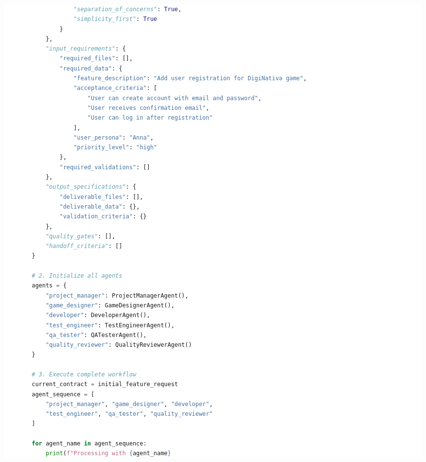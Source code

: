 ```python
                    "separation_of_concerns": True,
                    "simplicity_first": True
                }
            },
            "input_requirements": {
                "required_files": [],
                "required_data": {
                    "feature_description": "Add user registration for DigiNativa game",
                    "acceptance_criteria": [
                        "User can create account with email and password",
                        "User receives confirmation email",
                        "User can log in after registration"
                    ],
                    "user_persona": "Anna",
                    "priority_level": "high"
                },
                "required_validations": []
            },
            "output_specifications": {
                "deliverable_files": [],
                "deliverable_data": {},
                "validation_criteria": {}
            },
            "quality_gates": [],
            "handoff_criteria": []
        }
        
        # 2. Initialize all agents
        agents = {
            "project_manager": ProjectManagerAgent(),
            "game_designer": GameDesignerAgent(),
            "developer": DeveloperAgent(),
            "test_engineer": TestEngineerAgent(),
            "qa_tester": QATesterAgent(),
            "quality_reviewer": QualityReviewerAgent()
        }
        
        # 3. Execute complete workflow
        current_contract = initial_feature_request
        agent_sequence = [
            "project_manager", "game_designer", "developer", 
            "test_engineer", "qa_tester", "quality_reviewer"
        ]
        
        for agent_name in agent_sequence:
            print(f"Processing with {agent_name}
